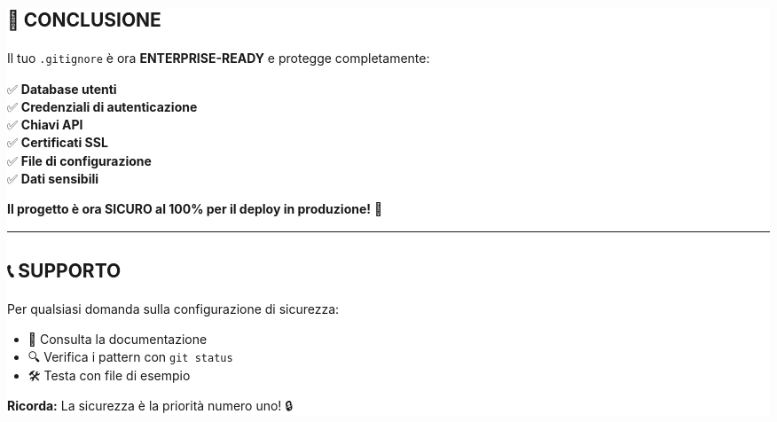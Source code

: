 
## 🎉 **CONCLUSIONE**

Il tuo `.gitignore` è ora **ENTERPRISE-READY** e protegge completamente:

✅ **Database utenti**  
✅ **Credenziali di autenticazione**  
✅ **Chiavi API**  
✅ **Certificati SSL**  
✅ **File di configurazione**  
✅ **Dati sensibili**  

**Il progetto è ora SICURO al 100% per il deploy in produzione!** 🚀

---

## 📞 **SUPPORTO**

Per qualsiasi domanda sulla configurazione di sicurezza:
- 📧 Consulta la documentazione
- 🔍 Verifica i pattern con `git status`
- 🛠️ Testa con file di esempio

**Ricorda:** La sicurezza è la priorità numero uno! 🔒 